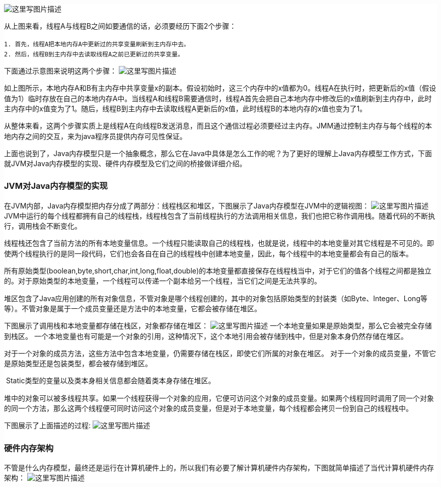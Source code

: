 ![这里写图片描述](https://img-blog.csdn.net/20160921182337904)

从上图来看，线程A与线程B之间如要通信的话，必须要经历下面2个步骤：

```
1. 首先，线程A把本地内存A中更新过的共享变量刷新到主内存中去。
2. 然后，线程B到主内存中去读取线程A之前已更新过的共享变量。 
```

下面通过示意图来说明这两个步骤： 
![这里写图片描述](https://img-blog.csdn.net/20160921182748551)

如上图所示，本地内存A和B有主内存中共享变量x的副本。假设初始时，这三个内存中的x值都为0。线程A在执行时，把更新后的x值（假设值为1）临时存放在自己的本地内存A中。当线程A和线程B需要通信时，线程A首先会把自己本地内存中修改后的x值刷新到主内存中，此时主内存中的x值变为了1。随后，线程B到主内存中去读取线程A更新后的x值，此时线程B的本地内存的x值也变为了1。

从整体来看，这两个步骤实质上是线程A在向线程B发送消息，而且这个通信过程必须要经过主内存。JMM通过控制主内存与每个线程的本地内存之间的交互，来为java程序员提供内存可见性保证。

上面也说到了，Java内存模型只是一个抽象概念，那么它在Java中具体是怎么工作的呢？为了更好的理解上Java内存模型工作方式，下面就JVM对Java内存模型的实现、硬件内存模型及它们之间的桥接做详细介绍。

### JVM对Java内存模型的实现

​	在JVM内部，Java内存模型把内存分成了两部分：线程栈区和堆区，下图展示了Java内存模型在JVM中的逻辑视图： 
![这里写图片描述](https://img-blog.csdn.net/20160921182837697) 
	JVM中运行的每个线程都拥有自己的线程栈，线程栈包含了当前线程执行的方法调用相关信息，我们也把它称作调用栈。随着代码的不断执行，调用栈会不断变化。

​	线程栈还包含了当前方法的所有本地变量信息。一个线程只能读取自己的线程栈，也就是说，线程中的本地变量对其它线程是不可见的。即使两个线程执行的是同一段代码，它们也会各自在自己的线程栈中创建本地变量，因此，每个线程中的本地变量都会有自己的版本。

​	所有原始类型(boolean,byte,short,char,int,long,float,double)的本地变量都直接保存在线程栈当中，对于它们的值各个线程之间都是独立的。对于原始类型的本地变量，一个线程可以传递一个副本给另一个线程，当它们之间是无法共享的。

​	堆区包含了Java应用创建的所有对象信息，不管对象是哪个线程创建的，其中的对象包括原始类型的封装类（如Byte、Integer、Long等等）。不管对象是属于一个成员变量还是方法中的本地变量，它都会被存储在堆区。

下图展示了调用栈和本地变量都存储在栈区，对象都存储在堆区： 
![这里写图片描述](https://img-blog.csdn.net/20160921182903818) 
一个本地变量如果是原始类型，那么它会被完全存储到栈区。 
一个本地变量也有可能是一个对象的引用，这种情况下，这个本地引用会被存储到栈中，但是对象本身仍然存储在堆区。

​	对于一个对象的成员方法，这些方法中包含本地变量，仍需要存储在栈区，即使它们所属的对象在堆区。 
	对于一个对象的成员变量，不管它是原始类型还是包装类型，都会被存储到堆区。

​	Static类型的变量以及类本身相关信息都会随着类本身存储在堆区。

​	堆中的对象可以被多线程共享。如果一个线程获得一个对象的应用，它便可访问这个对象的成员变量。如果两个线程同时调用了同一个对象的同一个方法，那么这两个线程便可同时访问这个对象的成员变量，但是对于本地变量，每个线程都会拷贝一份到自己的线程栈中。

下图展示了上面描述的过程: 
![这里写图片描述](https://img-blog.csdn.net/20160921182948601)

### 硬件内存架构

​	不管是什么内存模型，最终还是运行在计算机硬件上的，所以我们有必要了解计算机硬件内存架构，下图就简单描述了当代计算机硬件内存架构： 
![这里写图片描述](https://img-blog.csdn.net/20160921183013570)
